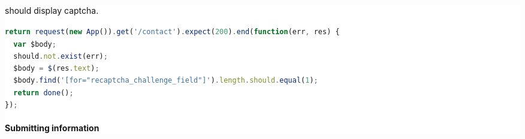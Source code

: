 should display captcha.

```js
return request(new App()).get('/contact').expect(200).end(function(err, res) {
  var $body;
  should.not.exist(err);
  $body = $(res.text);
  $body.find('[for="recaptcha_challenge_field"]').length.should.equal(1);
  return done();
});
```

<a name="contact-contact-page-when-logged-out-submitting-information"></a>
#### Submitting information
